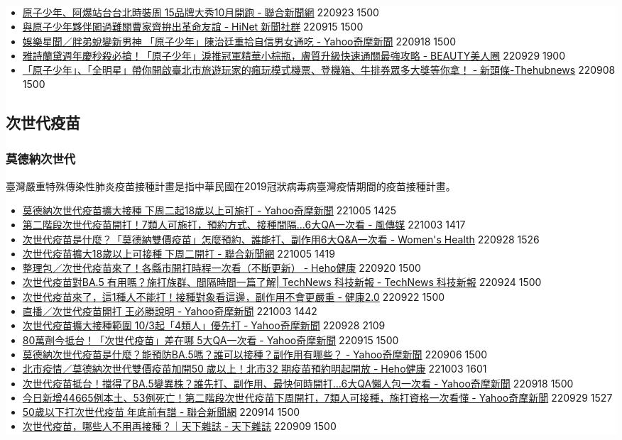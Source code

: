 - [原子少年、阿爆站台台北時裝周 15品牌大秀10月開跑 - 聯合新聞網](https://udn.com/news/story/7270/6635587 "原子少年、阿爆站台台北時裝周 15品牌大秀10月開跑 - 聯合新聞網") 220923 1500
- [與原子少年夥伴闖過難關曹家齊拚出革命友誼 - HiNet 新聞社群](https://times.hinet.net/news/24138059 "與原子少年夥伴闖過難關曹家齊拚出革命友誼 - HiNet 新聞社群") 220915 1500
- [娛樂星聞／胖弟蛻變新男神 「原子少年」陳治廷重拾自信男女通吃 - Yahoo奇摩新聞](https://tw.news.yahoo.com/%E5%A8%9B%E6%A8%82%E6%98%9F%E8%81%9E-%E8%83%96%E5%BC%9F%E8%9B%BB%E8%AE%8A%E6%96%B0%E7%94%B7%E7%A5%9E-%E5%8E%9F%E5%AD%90%E5%B0%91%E5%B9%B4-%E9%99%B3%E6%B2%BB%E5%BB%B7%E9%87%8D%E6%8B%BE%E8%87%AA%E4%BF%A1%E7%94%B7%E5%A5%B3%E9%80%9A%E5%90%83-220000023.html "娛樂星聞／胖弟蛻變新男神 「原子少年」陳治廷重拾自信男女通吃 - Yahoo奇摩新聞") 220918 1500
- [雅詩蘭黛週年慶秒殺必搶！「原子少年」淚推冠軍精華小棕瓶，膚質升級快速通關最強攻略 - BEAUTY美人圈](https://www.beauty321.com/post/50891 "雅詩蘭黛週年慶秒殺必搶！「原子少年」淚推冠軍精華小棕瓶，膚質升級快速通關最強攻略 - BEAUTY美人圈") 220929 1900
- [「原子少年」、「全明星」帶你開啟臺北市旅遊玩家的瘋玩模式機票、登機箱、牛排券眾多大獎等你拿！ - 新頭條-Thehubnews](https://www.thehubnews.net/archives/138276 "「原子少年」、「全明星」帶你開啟臺北市旅遊玩家的瘋玩模式機票、登機箱、牛排券眾多大獎等你拿！ - 新頭條-Thehubnews") 220908 1500

## 次世代疫苗

### 莫德納次世代

臺灣嚴重特殊傳染性肺炎疫苗接種計畫是指中華民國在2019冠狀病毒病臺灣疫情期間的疫苗接種計畫。
- [莫德納次世代疫苗擴大接種 下周二起18歲以上可施打 - Yahoo奇摩新聞](https://tw.news.yahoo.com/%E8%8E%AB%E5%BE%B7%E7%B4%8D%E6%AC%A1%E4%B8%96%E4%BB%A3%E7%96%AB%E8%8B%97%E6%93%B4%E5%A4%A7%E6%8E%A5%E7%A8%AE-%E4%B8%8B%E5%91%A8%E4%BA%8C%E8%B5%B7-18-%E6%AD%B2%E4%BB%A5%E4%B8%8A%E5%8F%AF%E6%96%BD%E6%89%93-062148065.html "莫德納次世代疫苗擴大接種 下周二起18歲以上可施打 - Yahoo奇摩新聞") 221005 1425
- [第二階段次世代疫苗開打！7類人可施打，預約方式、接種間隔...6大QA一次看 - 風傳媒](https://www.storm.mg/lifestyle/4547279 "第二階段次世代疫苗開打！7類人可施打，預約方式、接種間隔...6大QA一次看 - 風傳媒") 221003 1417
- [次世代疫苗是什麼？「莫德納雙價疫苗」怎麼預約、誰能打、副作用6大Q&A一次看 - Women's Health](https://www.womenshealthmag.com/tw/healthhealth/womenhealth/g41288015/moderna-omicron-ba1/ "次世代疫苗是什麼？「莫德納雙價疫苗」怎麼預約、誰能打、副作用6大Q&A一次看 - Women's Health") 220928 1526
- [次世代疫苗擴大18歲以上可接種 下周二開打 - 聯合新聞網](https://udn.com/news/story/120940/6663984?from=redpush "次世代疫苗擴大18歲以上可接種 下周二開打 - 聯合新聞網") 221005 1419
- [整理包／次世代疫苗來了！各縣市開打時程一次看（不斷更新） - Heho健康](https://heho.com.tw/archives/241422 "整理包／次世代疫苗來了！各縣市開打時程一次看（不斷更新） - Heho健康") 220920 1500
- [次世代疫苗對BA.5 有用嗎？施打族群、間隔時間一篇了解| TechNews 科技新報 - TechNews 科技新報](https://technews.tw/2022/09/24/mrna-1273-214/ "次世代疫苗對BA.5 有用嗎？施打族群、間隔時間一篇了解| TechNews 科技新報 - TechNews 科技新報") 220924 1500
- [次世代疫苗來了，這1種人不能打！接種對象看這邊，副作用不會更嚴重 - 健康2.0](https://health.tvbs.com.tw/review/335198 "次世代疫苗來了，這1種人不能打！接種對象看這邊，副作用不會更嚴重 - 健康2.0") 220922 1500
- [直播／次世代疫苗開打 王必勝說明 - Yahoo奇摩新聞](https://tw.news.yahoo.com/%E7%9B%B4%E6%92%AD-%E6%AC%A1%E4%B8%96%E4%BB%A3%E7%96%AB%E8%8B%97%E9%96%8B%E6%89%93-%E7%8E%8B%E5%BF%85%E5%8B%9D%E8%AA%AA%E6%98%8E-060000561.html "直播／次世代疫苗開打 王必勝說明 - Yahoo奇摩新聞") 221003 1442
- [次世代疫苗擴大接種範圍 10/3起「4類人」優先打 - Yahoo奇摩新聞](https://tw.news.yahoo.com/%E6%AC%A1%E4%B8%96%E4%BB%A3%E7%96%AB%E8%8B%97%E6%93%B4%E5%A4%A7%E6%8E%A5%E7%A8%AE%E7%AF%84%E5%9C%8D-10-3%E8%B5%B7-4%E9%A1%9E%E4%BA%BA-%E5%84%AA%E5%85%88%E6%89%93-130934860.html "次世代疫苗擴大接種範圍 10/3起「4類人」優先打 - Yahoo奇摩新聞") 220928 2109
- [80萬劑今抵台！「次世代疫苗」差在哪 5大QA一次看 - Yahoo奇摩新聞](https://tw.news.yahoo.com/80%E8%90%AC%E5%8A%91%E4%BB%8A%E6%8A%B5%E5%8F%B0-%E6%AC%A1%E4%B8%96%E4%BB%A3%E7%96%AB%E8%8B%97-%E5%B7%AE%E5%9C%A8%E5%93%AA-5%E5%A4%A7qa-%E6%AC%A1%E7%9C%8B-234027165.html "80萬劑今抵台！「次世代疫苗」差在哪 5大QA一次看 - Yahoo奇摩新聞") 220915 1500
- [莫德納次世代疫苗是什麼？能預防BA.5嗎？誰可以接種？副作用有哪些？ - Yahoo奇摩新聞](https://tw.news.yahoo.com/%E8%8E%AB%E5%BE%B7%E7%B4%8D%E6%AC%A1%E4%B8%96%E4%BB%A3%E7%96%AB%E8%8B%97-%E6%8E%A5%E7%A8%AE%E5%B0%8D%E8%B1%A1-%E5%89%AF%E4%BD%9C%E7%94%A8-omicron-ba-5-%E6%96%B0%E5%86%A0%E7%96%AB%E8%8B%97-074055723.html "莫德納次世代疫苗是什麼？能預防BA.5嗎？誰可以接種？副作用有哪些？ - Yahoo奇摩新聞") 220906 1500
- [北市疫情／莫德納次世代雙價疫苗加開50 歲以上！北市32 期疫苗預約明起開放 - Heho健康](https://heho.com.tw/archives/243877 "北市疫情／莫德納次世代雙價疫苗加開50 歲以上！北市32 期疫苗預約明起開放 - Heho健康") 221003 1601
- [次世代疫苗抵台！擋得了BA.5變異株？誰先打、副作用、最快何時開打…6大QA懶人包一次看 - Yahoo奇摩新聞](https://tw.news.yahoo.com/%E6%AC%A1%E4%B8%96%E4%BB%A3%E7%96%AB%E8%8B%97%E6%8A%B5%E5%8F%B0-%E6%93%8B%E5%BE%97%E4%BA%86ba-5%E8%AE%8A%E7%95%B0%E6%A0%AA-%E8%AA%B0%E5%85%88%E6%89%93-%E5%89%AF%E4%BD%9C%E7%94%A8-095433221.html "次世代疫苗抵台！擋得了BA.5變異株？誰先打、副作用、最快何時開打…6大QA懶人包一次看 - Yahoo奇摩新聞") 220918 1500
- [今日新增44665例本土、53例死亡！第二階段次世代疫苗下周開打，7類人可接種，施打資格一次看懂 - Yahoo奇摩新聞](https://tw.news.yahoo.com/%E4%BB%8A%E6%97%A5%E6%96%B0%E5%A2%9E44665%E4%BE%8B%E6%9C%AC%E5%9C%9F-53%E4%BE%8B%E6%AD%BB%E4%BA%A1-%E7%AC%AC%E4%BA%8C%E9%9A%8E%E6%AE%B5%E6%AC%A1%E4%B8%96%E4%BB%A3%E7%96%AB%E8%8B%97%E4%B8%8B%E5%91%A8%E9%96%8B%E6%89%93-7%E9%A1%9E%E4%BA%BA%E5%8F%AF%E6%8E%A5%E7%A8%AE-%E6%96%BD%E6%89%93%E8%B3%87%E6%A0%BC-064112669.html "今日新增44665例本土、53例死亡！第二階段次世代疫苗下周開打，7類人可接種，施打資格一次看懂 - Yahoo奇摩新聞") 220929 1527
- [50歲以下打次世代疫苗 年底前有譜 - 聯合新聞網](https://udn.com/news/story/120940/6610264 "50歲以下打次世代疫苗 年底前有譜 - 聯合新聞網") 220914 1500
- [次世代疫苗，哪些人不用再接種？｜天下雜誌 - 天下雜誌](https://www.cw.com.tw/article/5122737 "次世代疫苗，哪些人不用再接種？｜天下雜誌 - 天下雜誌") 220909 1500